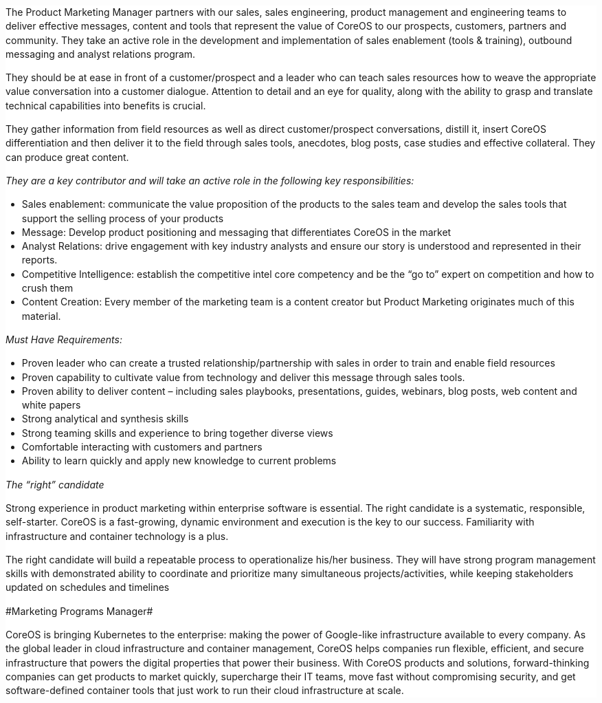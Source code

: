 The Product Marketing Manager partners with our sales, sales engineering, product management and engineering teams to deliver effective messages, content and tools that represent the value of CoreOS to our prospects, customers, partners and community.  They take an active role in the development and implementation of sales enablement (tools & training), outbound messaging and analyst relations program.  

They should be at ease in front of a customer/prospect and a leader who can teach sales resources how to weave the appropriate value conversation into a customer dialogue.  Attention to detail and an eye for quality, along with the ability to grasp and translate technical capabilities into benefits is crucial. 

They gather information from field resources as well as direct customer/prospect conversations, distill it, insert CoreOS differentiation and then deliver it to the field through sales tools, anecdotes, blog posts, case studies and effective collateral. They can produce great content.

*They are a key contributor and will take an active role in the following key responsibilities:*

- Sales enablement: communicate the value proposition of the products to the sales team and develop the sales tools that support the selling process of your products
- Message: Develop product positioning and messaging that differentiates CoreOS in the market
- Analyst Relations: drive engagement with key industry analysts and ensure our story is understood and represented in their reports.
- Competitive Intelligence: establish the competitive intel core competency and be the “go to” expert on competition and how to crush them
- Content Creation: Every member of the marketing team is a content creator but Product Marketing originates much of this material.

*Must Have Requirements:*

- Proven leader who can create a trusted relationship/partnership with sales in order to train and enable field resources
- Proven capability to cultivate value from technology and deliver this message through sales tools.
- Proven ability to deliver content – including sales playbooks, presentations, guides, webinars, blog posts, web content and white papers
- Strong analytical and synthesis skills
- Strong teaming skills and experience to bring together diverse views
- Comfortable interacting with customers and partners
- Ability to learn quickly and apply new knowledge to current problems

*The “right” candidate*

Strong experience in product marketing within enterprise software is essential. The right candidate is a systematic, responsible, self-starter. CoreOS is a fast-growing, dynamic environment and execution is the key to our success.  Familiarity with infrastructure and container technology is a plus.  

The right candidate will build a repeatable process to operationalize his/her business.  They will have strong program management skills with demonstrated ability to coordinate and prioritize many simultaneous projects/activities, while keeping stakeholders updated on schedules and timelines


#Marketing Programs Manager#

CoreOS is bringing Kubernetes to the enterprise: making the power of Google-like infrastructure available to every company.  As the global leader in cloud infrastructure and container management, CoreOS helps companies run flexible, efficient, and secure infrastructure that powers the digital properties that power their business.  With CoreOS products and solutions, forward-thinking companies can get products to market quickly, supercharge their IT teams, move fast without compromising security, and get software-defined container tools that just work to run their cloud infrastructure at scale.
